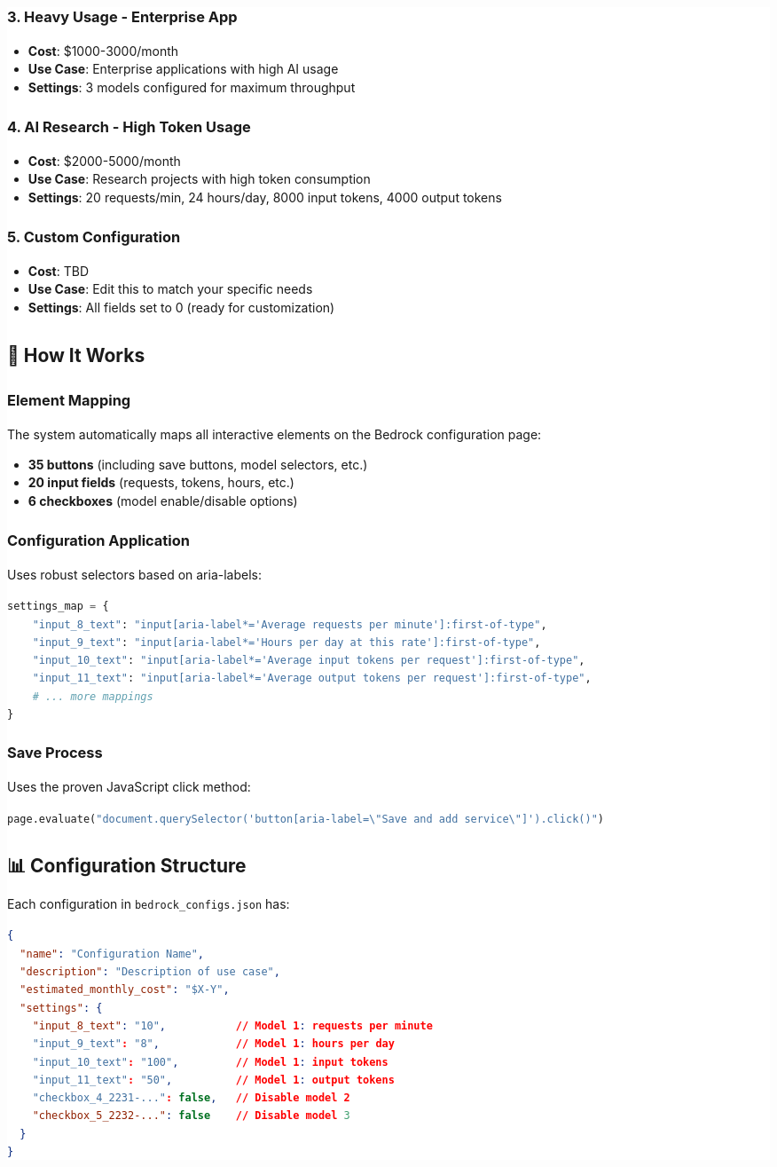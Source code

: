 ### 3. Heavy Usage - Enterprise App
- **Cost**: $1000-3000/month
- **Use Case**: Enterprise applications with high AI usage
- **Settings**: 3 models configured for maximum throughput

### 4. AI Research - High Token Usage
- **Cost**: $2000-5000/month
- **Use Case**: Research projects with high token consumption
- **Settings**: 20 requests/min, 24 hours/day, 8000 input tokens, 4000 output tokens

### 5. Custom Configuration
- **Cost**: TBD
- **Use Case**: Edit this to match your specific needs
- **Settings**: All fields set to 0 (ready for customization)

## 🔧 How It Works

### Element Mapping
The system automatically maps all interactive elements on the Bedrock configuration page:
- **35 buttons** (including save buttons, model selectors, etc.)
- **20 input fields** (requests, tokens, hours, etc.)
- **6 checkboxes** (model enable/disable options)

### Configuration Application
Uses robust selectors based on aria-labels:
```python
settings_map = {
    "input_8_text": "input[aria-label*='Average requests per minute']:first-of-type",
    "input_9_text": "input[aria-label*='Hours per day at this rate']:first-of-type", 
    "input_10_text": "input[aria-label*='Average input tokens per request']:first-of-type",
    "input_11_text": "input[aria-label*='Average output tokens per request']:first-of-type",
    # ... more mappings
}
```

### Save Process
Uses the proven JavaScript click method:
```python
page.evaluate("document.querySelector('button[aria-label=\"Save and add service\"]').click()")
```

## 📊 Configuration Structure

Each configuration in `bedrock_configs.json` has:
```json
{
  "name": "Configuration Name",
  "description": "Description of use case",
  "estimated_monthly_cost": "$X-Y",
  "settings": {
    "input_8_text": "10",           // Model 1: requests per minute
    "input_9_text": "8",            // Model 1: hours per day
    "input_10_text": "100",         // Model 1: input tokens
    "input_11_text": "50",          // Model 1: output tokens
    "checkbox_4_2231-...": false,   // Disable model 2
    "checkbox_5_2232-...": false    // Disable model 3
  }
}
```
